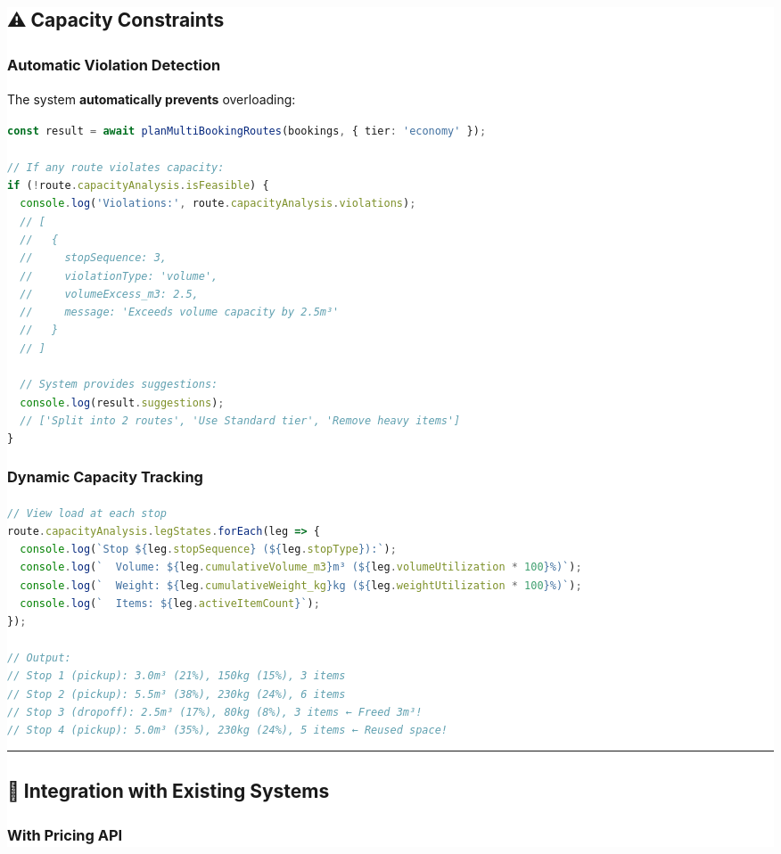 
## ⚠️ Capacity Constraints

### Automatic Violation Detection

The system **automatically prevents** overloading:

```typescript
const result = await planMultiBookingRoutes(bookings, { tier: 'economy' });

// If any route violates capacity:
if (!route.capacityAnalysis.isFeasible) {
  console.log('Violations:', route.capacityAnalysis.violations);
  // [
  //   {
  //     stopSequence: 3,
  //     violationType: 'volume',
  //     volumeExcess_m3: 2.5,
  //     message: 'Exceeds volume capacity by 2.5m³'
  //   }
  // ]
  
  // System provides suggestions:
  console.log(result.suggestions);
  // ['Split into 2 routes', 'Use Standard tier', 'Remove heavy items']
}
```

### Dynamic Capacity Tracking

```typescript
// View load at each stop
route.capacityAnalysis.legStates.forEach(leg => {
  console.log(`Stop ${leg.stopSequence} (${leg.stopType}):`);
  console.log(`  Volume: ${leg.cumulativeVolume_m3}m³ (${leg.volumeUtilization * 100}%)`);
  console.log(`  Weight: ${leg.cumulativeWeight_kg}kg (${leg.weightUtilization * 100}%)`);
  console.log(`  Items: ${leg.activeItemCount}`);
});

// Output:
// Stop 1 (pickup): 3.0m³ (21%), 150kg (15%), 3 items
// Stop 2 (pickup): 5.5m³ (38%), 230kg (24%), 6 items
// Stop 3 (dropoff): 2.5m³ (17%), 80kg (8%), 3 items ← Freed 3m³!
// Stop 4 (pickup): 5.0m³ (35%), 230kg (24%), 5 items ← Reused space!
```

---

## 🔄 Integration with Existing Systems

### With Pricing API
